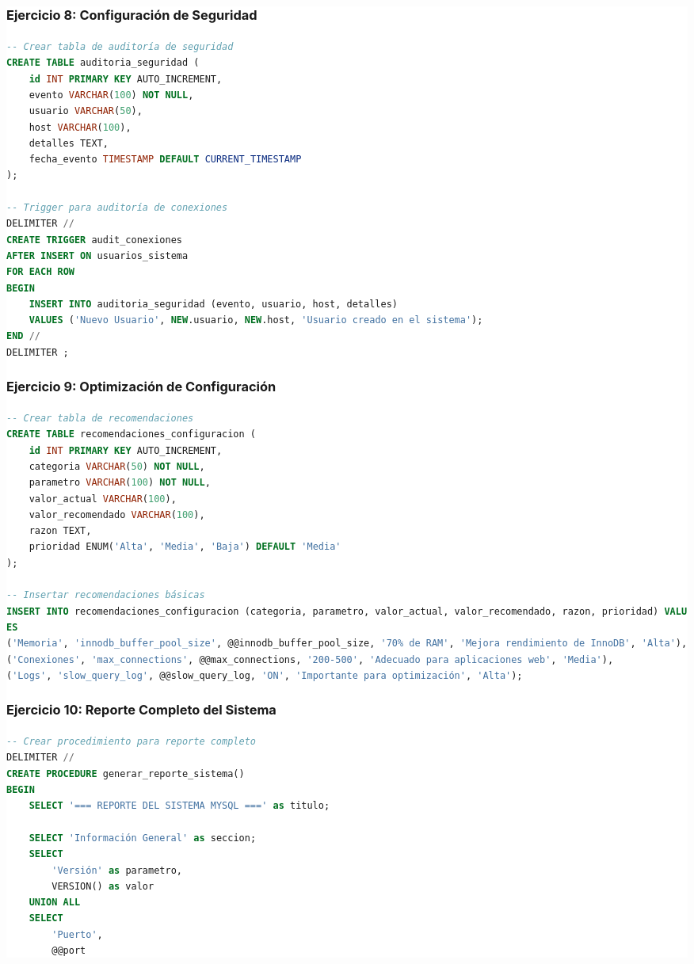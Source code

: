 ### Ejercicio 8: Configuración de Seguridad
```sql
-- Crear tabla de auditoría de seguridad
CREATE TABLE auditoria_seguridad (
    id INT PRIMARY KEY AUTO_INCREMENT,
    evento VARCHAR(100) NOT NULL,
    usuario VARCHAR(50),
    host VARCHAR(100),
    detalles TEXT,
    fecha_evento TIMESTAMP DEFAULT CURRENT_TIMESTAMP
);

-- Trigger para auditoría de conexiones
DELIMITER //
CREATE TRIGGER audit_conexiones
AFTER INSERT ON usuarios_sistema
FOR EACH ROW
BEGIN
    INSERT INTO auditoria_seguridad (evento, usuario, host, detalles)
    VALUES ('Nuevo Usuario', NEW.usuario, NEW.host, 'Usuario creado en el sistema');
END //
DELIMITER ;
```

### Ejercicio 9: Optimización de Configuración
```sql
-- Crear tabla de recomendaciones
CREATE TABLE recomendaciones_configuracion (
    id INT PRIMARY KEY AUTO_INCREMENT,
    categoria VARCHAR(50) NOT NULL,
    parametro VARCHAR(100) NOT NULL,
    valor_actual VARCHAR(100),
    valor_recomendado VARCHAR(100),
    razon TEXT,
    prioridad ENUM('Alta', 'Media', 'Baja') DEFAULT 'Media'
);

-- Insertar recomendaciones básicas
INSERT INTO recomendaciones_configuracion (categoria, parametro, valor_actual, valor_recomendado, razon, prioridad) VALUES
('Memoria', 'innodb_buffer_pool_size', @@innodb_buffer_pool_size, '70% de RAM', 'Mejora rendimiento de InnoDB', 'Alta'),
('Conexiones', 'max_connections', @@max_connections, '200-500', 'Adecuado para aplicaciones web', 'Media'),
('Logs', 'slow_query_log', @@slow_query_log, 'ON', 'Importante para optimización', 'Alta');
```

### Ejercicio 10: Reporte Completo del Sistema
```sql
-- Crear procedimiento para reporte completo
DELIMITER //
CREATE PROCEDURE generar_reporte_sistema()
BEGIN
    SELECT '=== REPORTE DEL SISTEMA MYSQL ===' as titulo;
    
    SELECT 'Información General' as seccion;
    SELECT 
        'Versión' as parametro,
        VERSION() as valor
    UNION ALL
    SELECT 
        'Puerto',
        @@port
```
